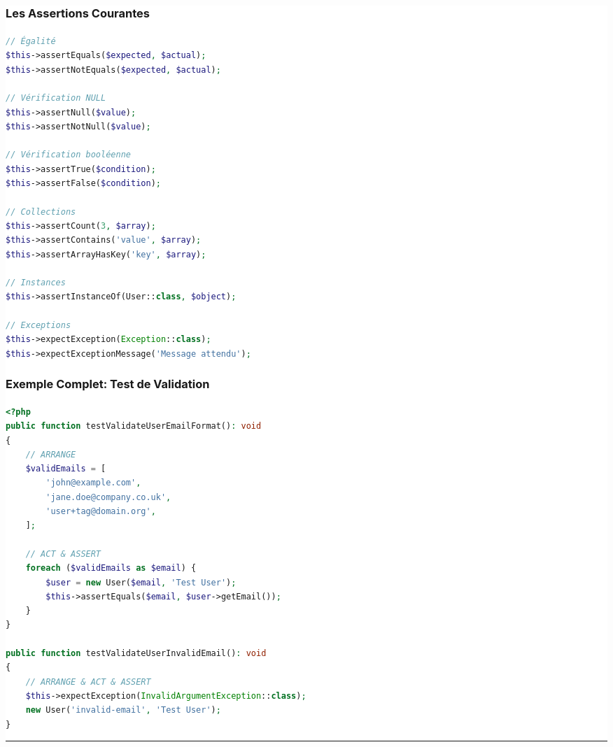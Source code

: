 ### Les Assertions Courantes

```php
// Égalité
$this->assertEquals($expected, $actual);
$this->assertNotEquals($expected, $actual);

// Vérification NULL
$this->assertNull($value);
$this->assertNotNull($value);

// Vérification booléenne
$this->assertTrue($condition);
$this->assertFalse($condition);

// Collections
$this->assertCount(3, $array);
$this->assertContains('value', $array);
$this->assertArrayHasKey('key', $array);

// Instances
$this->assertInstanceOf(User::class, $object);

// Exceptions
$this->expectException(Exception::class);
$this->expectExceptionMessage('Message attendu');
```

### Exemple Complet: Test de Validation

```php
<?php
public function testValidateUserEmailFormat(): void
{
    // ARRANGE
    $validEmails = [
        'john@example.com',
        'jane.doe@company.co.uk',
        'user+tag@domain.org',
    ];

    // ACT & ASSERT
    foreach ($validEmails as $email) {
        $user = new User($email, 'Test User');
        $this->assertEquals($email, $user->getEmail());
    }
}

public function testValidateUserInvalidEmail(): void
{
    // ARRANGE & ACT & ASSERT
    $this->expectException(InvalidArgumentException::class);
    new User('invalid-email', 'Test User');
}
```

---